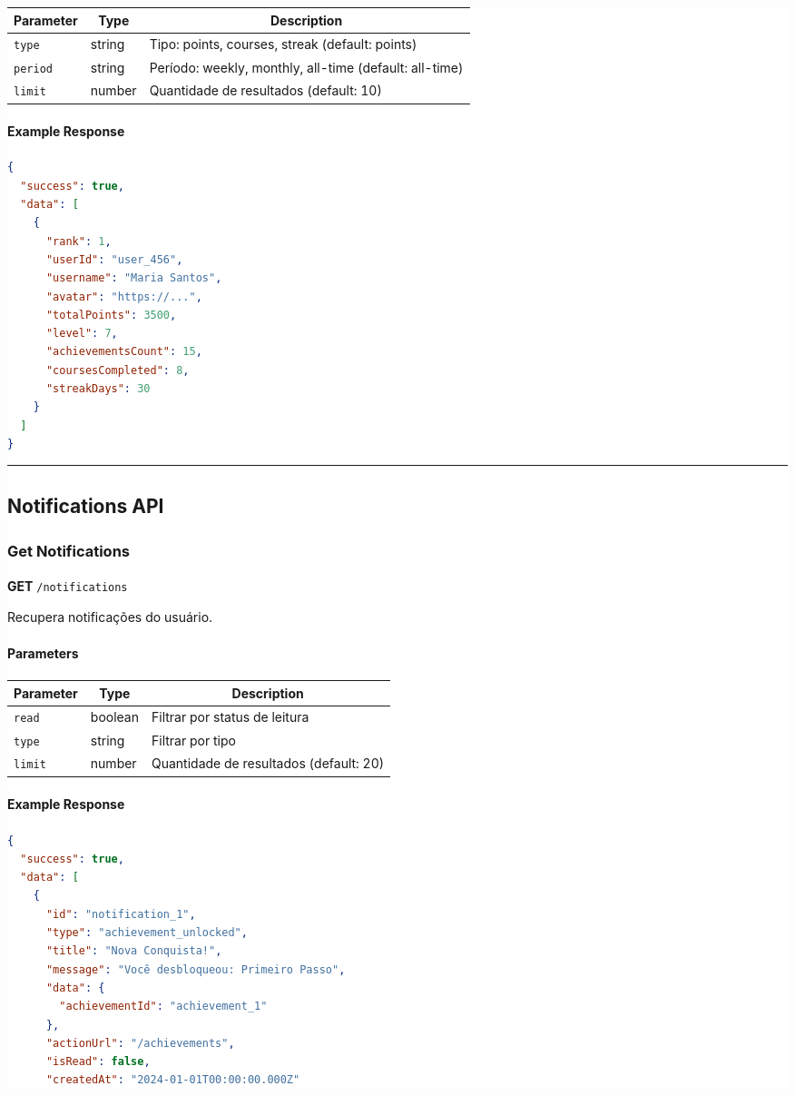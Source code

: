 | Parameter | Type | Description |
|-----------|------|-------------|
| `type` | string | Tipo: points, courses, streak (default: points) |
| `period` | string | Período: weekly, monthly, all-time (default: all-time) |
| `limit` | number | Quantidade de resultados (default: 10) |

#### Example Response

```json
{
  "success": true,
  "data": [
    {
      "rank": 1,
      "userId": "user_456",
      "username": "Maria Santos",
      "avatar": "https://...",
      "totalPoints": 3500,
      "level": 7,
      "achievementsCount": 15,
      "coursesCompleted": 8,
      "streakDays": 30
    }
  ]
}
```

---

## Notifications API

### Get Notifications

**GET** `/notifications`

Recupera notificações do usuário.

#### Parameters

| Parameter | Type | Description |
|-----------|------|-------------|
| `read` | boolean | Filtrar por status de leitura |
| `type` | string | Filtrar por tipo |
| `limit` | number | Quantidade de resultados (default: 20) |

#### Example Response

```json
{
  "success": true,
  "data": [
    {
      "id": "notification_1",
      "type": "achievement_unlocked",
      "title": "Nova Conquista!",
      "message": "Você desbloqueou: Primeiro Passo",
      "data": {
        "achievementId": "achievement_1"
      },
      "actionUrl": "/achievements",
      "isRead": false,
      "createdAt": "2024-01-01T00:00:00.000Z"
```